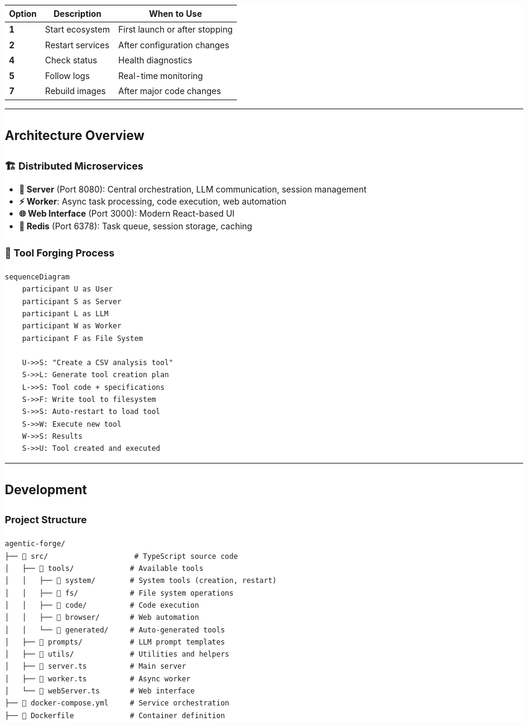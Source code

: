 | Option | Description      | When to Use                    |
| ------ | ---------------- | ------------------------------ |
| **1**  | Start ecosystem  | First launch or after stopping |
| **2**  | Restart services | After configuration changes    |
| **4**  | Check status     | Health diagnostics             |
| **5**  | Follow logs      | Real-time monitoring           |
| **7**  | Rebuild images   | After major code changes       |

---

## Architecture Overview

### 🏗️ Distributed Microservices

- **🧠 Server** (Port 8080): Central orchestration, LLM communication, session management
- **⚡ Worker**: Async task processing, code execution, web automation
- **🌐 Web Interface** (Port 3000): Modern React-based UI
- **💾 Redis** (Port 6378): Task queue, session storage, caching

### 🔄 Tool Forging Process

```mermaid
sequenceDiagram
    participant U as User
    participant S as Server
    participant L as LLM
    participant W as Worker
    participant F as File System

    U->>S: "Create a CSV analysis tool"
    S->>L: Generate tool creation plan
    L->>S: Tool code + specifications
    S->>F: Write tool to filesystem
    S->>S: Auto-restart to load tool
    S->>W: Execute new tool
    W->>S: Results
    S->>U: Tool created and executed
```

---

## Development

### Project Structure

```
agentic-forge/
├── 📁 src/                    # TypeScript source code
│   ├── 📁 tools/             # Available tools
│   │   ├── 📁 system/        # System tools (creation, restart)
│   │   ├── 📁 fs/            # File system operations
│   │   ├── 📁 code/          # Code execution
│   │   ├── 📁 browser/       # Web automation
│   │   └── 📁 generated/     # Auto-generated tools
│   ├── 📁 prompts/           # LLM prompt templates
│   ├── 📁 utils/             # Utilities and helpers
│   ├── 📄 server.ts          # Main server
│   ├── 📄 worker.ts          # Async worker
│   └── 📄 webServer.ts       # Web interface
├── 📄 docker-compose.yml     # Service orchestration
├── 📄 Dockerfile             # Container definition
```